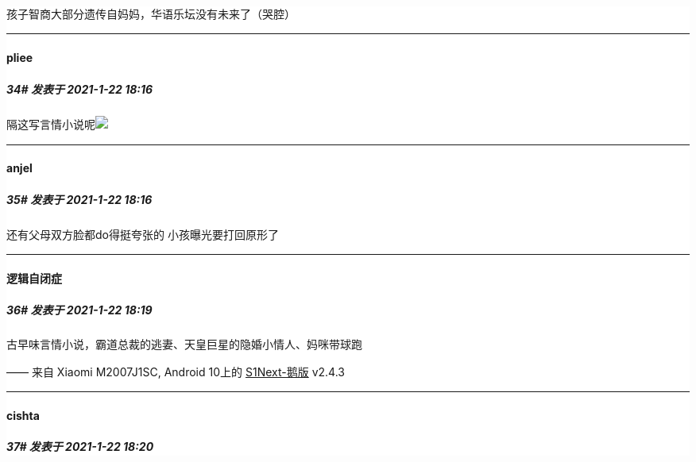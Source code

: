 


孩子智商大部分遗传自妈妈，华语乐坛没有未来了（哭腔）







*****

####  pliee  
##### 34#       发表于 2021-1-22 18:16




隔这写言情小说呢<img src="https://static.saraba1st.com/image/smiley/face2017/004.gif" referrerpolicy="no-referrer">







*****

####  anjel  
##### 35#       发表于 2021-1-22 18:16




还有父母双方脸都do得挺夸张的
小孩曝光要打回原形了







*****

####  逻辑自闭症  
##### 36#       发表于 2021-1-22 18:19




古早味言情小说，霸道总裁的逃妻、天皇巨星的隐婚小情人、妈咪带球跑

—— 来自 Xiaomi M2007J1SC, Android 10上的 [S1Next-鹅版](https://github.com/ykrank/S1-Next/releases) v2.4.3







*****

####  cishta  
##### 37#       发表于 2021-1-22 18:20




